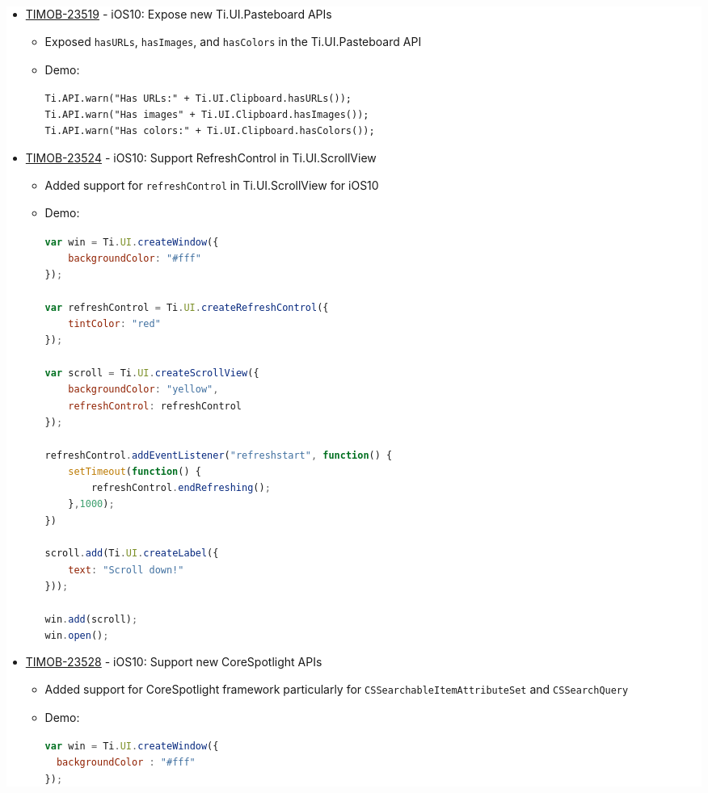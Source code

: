 * [TIMOB-23519](https://jira.appcelerator.org/browse/TIMOB-23519) - iOS10: Expose new Ti.UI.Pasteboard APIs

    * Exposed `hasURLs`, `hasImages`, and `hasColors` in the Ti.UI.Pasteboard API

    * Demo:

        ```
        Ti.API.warn("Has URLs:" + Ti.UI.Clipboard.hasURLs());
        Ti.API.warn("Has images" + Ti.UI.Clipboard.hasImages());
        Ti.API.warn("Has colors:" + Ti.UI.Clipboard.hasColors());
        ```

* [TIMOB-23524](https://jira.appcelerator.org/browse/TIMOB-23524) - iOS10: Support RefreshControl in Ti.UI.ScrollView

    * Added support for `refreshControl` in Ti.UI.ScrollView for iOS10

    * Demo:

        ```javascript
        var win = Ti.UI.createWindow({
            backgroundColor: "#fff"
        });

        var refreshControl = Ti.UI.createRefreshControl({
            tintColor: "red"
        });

        var scroll = Ti.UI.createScrollView({
            backgroundColor: "yellow",
            refreshControl: refreshControl
        });

        refreshControl.addEventListener("refreshstart", function() {
            setTimeout(function() {
                refreshControl.endRefreshing();
            },1000);
        })

        scroll.add(Ti.UI.createLabel({
            text: "Scroll down!"
        }));

        win.add(scroll);
        win.open();
        ```

* [TIMOB-23528](https://jira.appcelerator.org/browse/TIMOB-23528) - iOS10: Support new CoreSpotlight APIs

    * Added support for CoreSpotlight framework particularly for `CSSearchableItemAttributeSet` and `CSSearchQuery`

    * Demo:

        ```javascript
        var win = Ti.UI.createWindow({
          backgroundColor : "#fff"
        });
